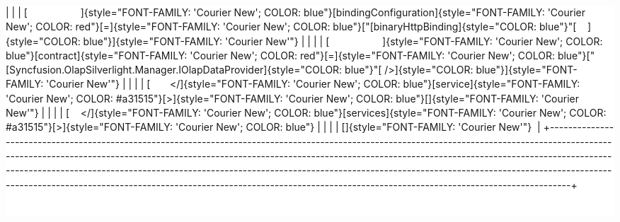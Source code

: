 |                                                                                                                                                                                                                                                                                                                                                                                                                                                                                                                                                         |
| [                   ]{style="FONT-FAMILY: 'Courier New'; COLOR: blue"}[bindingConfiguration]{style="FONT-FAMILY: 'Courier New'; COLOR: red"}[=]{style="FONT-FAMILY: 'Courier New'; COLOR: blue"}[\"[binaryHttpBinding]{style="COLOR: blue"}\"[    ]{style="COLOR: blue"}]{style="FONT-FAMILY: 'Courier New'"}                                                                                                                                                                                                                                           |
|                                                                                                                                                                                                                                                                                                                                                                                                                                                                                                                                                         |
| [                   ]{style="FONT-FAMILY: 'Courier New'; COLOR: blue"}[contract]{style="FONT-FAMILY: 'Courier New'; COLOR: red"}[=]{style="FONT-FAMILY: 'Courier New'; COLOR: blue"}[\"[Syncfusion.OlapSilverlight.Manager.IOlapDataProvider]{style="COLOR: blue"}\"[ /\>]{style="COLOR: blue"}]{style="FONT-FAMILY: 'Courier New'"}                                                                                                                                                                                                                    |
|                                                                                                                                                                                                                                                                                                                                                                                                                                                                                                                                                         |
| [       \</]{style="FONT-FAMILY: 'Courier New'; COLOR: blue"}[service]{style="FONT-FAMILY: 'Courier New'; COLOR: #a31515"}[\>]{style="FONT-FAMILY: 'Courier New'; COLOR: blue"}[]{style="FONT-FAMILY: 'Courier New'"}                                                                                                                                                                                                                                                                                                                                   |
|                                                                                                                                                                                                                                                                                                                                                                                                                                                                                                                                                         |
| [    \</]{style="FONT-FAMILY: 'Courier New'; COLOR: blue"}[services]{style="FONT-FAMILY: 'Courier New'; COLOR: #a31515"}[\>]{style="FONT-FAMILY: 'Courier New'; COLOR: blue"}                                                                                                                                                                                                                                                                                                                                                                           |
|                                                                                                                                                                                                                                                                                                                                                                                                                                                                                                                                                         |
| []{style="FONT-FAMILY: 'Courier New'"}                                                                                                                                                                                                                                                                                                                                                                                                                                                                                                                  |
+---------------------------------------------------------------------------------------------------------------------------------------------------------------------------------------------------------------------------------------------------------------------------------------------------------------------------------------------------------------------------------------------------------------------------------------------------------------------------------------------------------------------------------------------------------+

 
